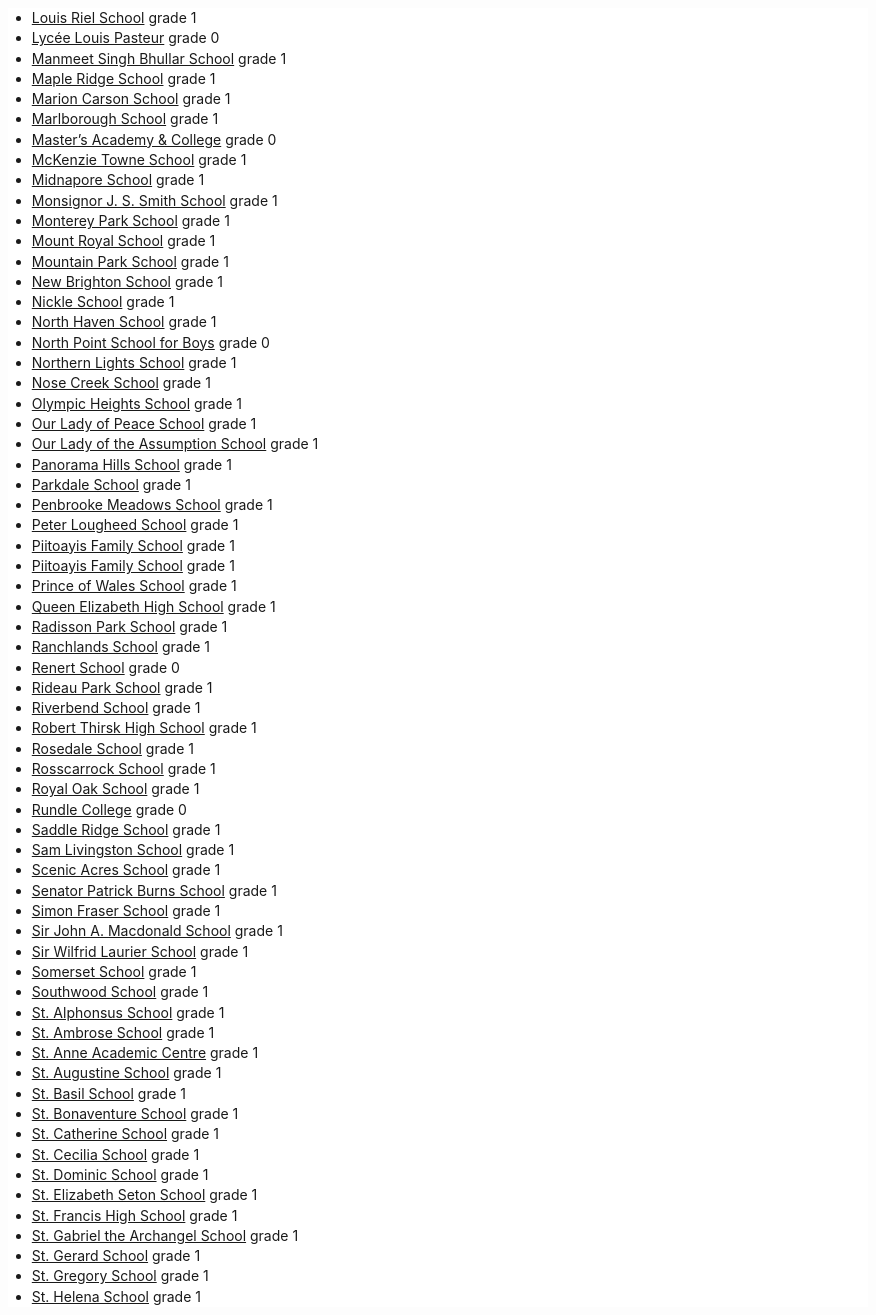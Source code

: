 - [Louis Riel School](Louis_Riel_School.md) grade 1
- [Lycée Louis Pasteur](Lycée_Louis_Pasteur.md) grade 0
- [Manmeet Singh Bhullar School](Manmeet_Singh_Bhullar_School.md) grade 1
- [Maple Ridge School](Maple_Ridge_School.md) grade 1
- [Marion Carson School](Marion_Carson_School.md) grade 1
- [Marlborough School](Marlborough_School.md) grade 1
- [Master’s Academy & College](Master’s_Academy_&_College.md) grade 0
- [McKenzie Towne School](McKenzie_Towne_School.md) grade 1
- [Midnapore School](Midnapore_School.md) grade 1
- [Monsignor J. S. Smith School](Monsignor_J._S._Smith_School.md) grade 1
- [Monterey Park School](Monterey_Park_School.md) grade 1
- [Mount Royal School](Mount_Royal_School.md) grade 1
- [Mountain Park School](Mountain_Park_School.md) grade 1
- [New Brighton School](New_Brighton_School.md) grade 1
- [Nickle School](Nickle_School.md) grade 1
- [North Haven School](North_Haven_School.md) grade 1
- [North Point School for Boys](North_Point_School_for_Boys.md) grade 0
- [Northern Lights School](Northern_Lights_School.md) grade 1
- [Nose Creek School](Nose_Creek_School.md) grade 1
- [Olympic Heights School](Olympic_Heights_School.md) grade 1
- [Our Lady of Peace School](Our_Lady_of_Peace_School.md) grade 1
- [Our Lady of the Assumption School](Our_Lady_of_the_Assumption_School.md) grade 1
- [Panorama Hills School](Panorama_Hills_School.md) grade 1
- [Parkdale School](Parkdale_School.md) grade 1
- [Penbrooke Meadows School](Penbrooke_Meadows_School.md) grade 1
- [Peter Lougheed School](Peter_Lougheed_School.md) grade 1
- [Piitoayis Family School](Piitoayis_Family_School.md) grade 1
- [Piitoayis Family School](Piitoayis_Family_School.md) grade 1
- [Prince of Wales School](Prince_of_Wales_School.md) grade 1
- [Queen Elizabeth High School](Queen_Elizabeth_High_School.md) grade 1
- [Radisson Park School](Radisson_Park_School.md) grade 1
- [Ranchlands School](Ranchlands_School.md) grade 1
- [Renert School](Renert_School.md) grade 0
- [Rideau Park School](Rideau_Park_School.md) grade 1
- [Riverbend School](Riverbend_School.md) grade 1
- [Robert Thirsk High School](Robert_Thirsk_High_School.md) grade 1
- [Rosedale School](Rosedale_School.md) grade 1
- [Rosscarrock School](Rosscarrock_School.md) grade 1
- [Royal Oak School](Royal_Oak_School.md) grade 1
- [Rundle College](Rundle_College.md) grade 0
- [Saddle Ridge School](Saddle_Ridge_School.md) grade 1
- [Sam Livingston School](Sam_Livingston_School.md) grade 1
- [Scenic Acres School](Scenic_Acres_School.md) grade 1
- [Senator Patrick Burns School](Senator_Patrick_Burns_School.md) grade 1
- [Simon Fraser School](Simon_Fraser_School.md) grade 1
- [Sir John A. Macdonald School](Sir_John_A._Macdonald_School.md) grade 1
- [Sir Wilfrid Laurier School](Sir_Wilfrid_Laurier_School.md) grade 1
- [Somerset School](Somerset_School.md) grade 1
- [Southwood School](Southwood_School.md) grade 1
- [St. Alphonsus School](St._Alphonsus_School.md) grade 1
- [St. Ambrose School](St._Ambrose_School.md) grade 1
- [St. Anne Academic Centre](St._Anne_Academic_Centre.md) grade 1
- [St. Augustine School](St._Augustine_School.md) grade 1
- [St. Basil School](St._Basil_School.md) grade 1
- [St. Bonaventure School](St._Bonaventure_School.md) grade 1
- [St. Catherine School](St._Catherine_School.md) grade 1
- [St. Cecilia School](St._Cecilia_School.md) grade 1
- [St. Dominic School](St._Dominic_School.md) grade 1
- [St. Elizabeth Seton School](St._Elizabeth_Seton_School.md) grade 1
- [St. Francis High School](St._Francis_High_School.md) grade 1
- [St. Gabriel the Archangel School](St._Gabriel_the_Archangel_School.md) grade 1
- [St. Gerard School](St._Gerard_School.md) grade 1
- [St. Gregory School](St._Gregory_School.md) grade 1
- [St. Helena School](St._Helena_School.md) grade 1